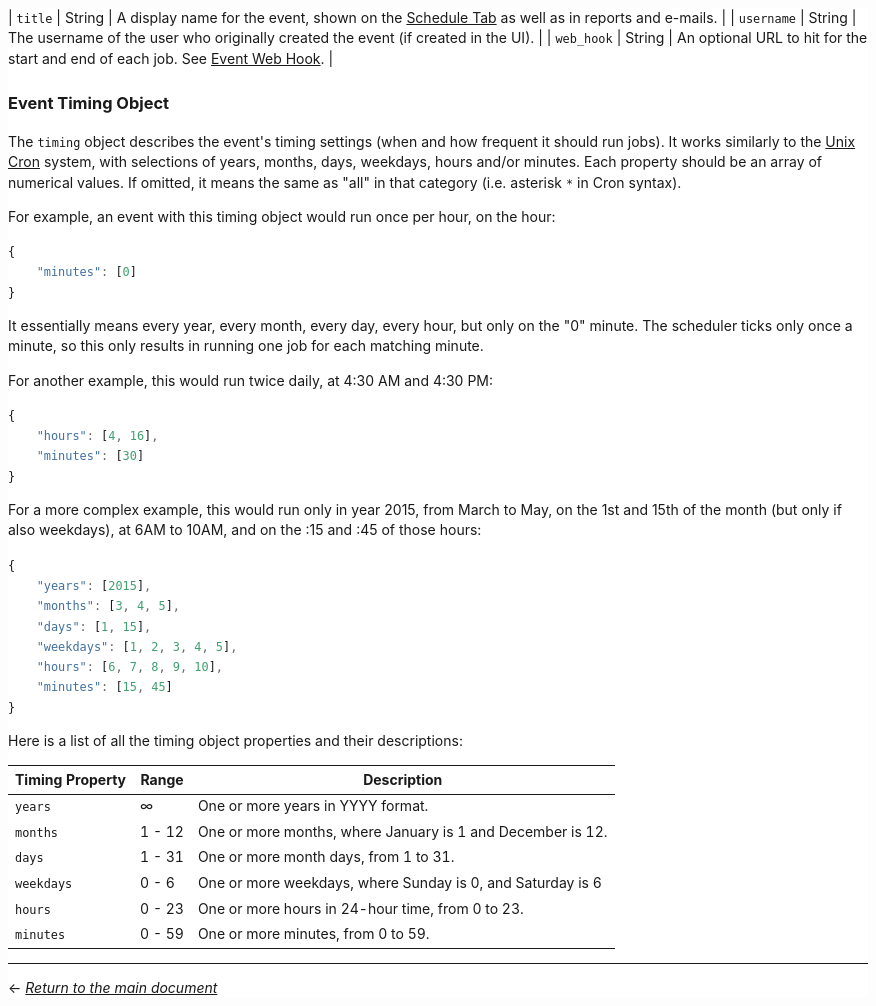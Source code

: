 | `title`          | String  | A display name for the event, shown on the [Schedule Tab](WebUI.md#schedule-tab) as well as in reports and e-mails.                                                                                       |
| `username`       | String  | The username of the user who originally created the event (if created in the UI).                                                                                                                         |
| `web_hook`       | String  | An optional URL to hit for the start and end of each job. See [Event Web Hook](WebUI.md#event-web-hook).                                                                                                  |

### Event Timing Object

The `timing` object describes the event's timing settings (when and how frequent it should run jobs).  It works similarly to the [Unix Cron](https://en.wikipedia.org/wiki/Cron) system, with selections of years, months, days, weekdays, hours and/or minutes.  Each property should be an array of numerical values.  If omitted, it means the same as "all" in that category (i.e. asterisk `*` in Cron syntax).

For example, an event with this timing object would run once per hour, on the hour:

```js
{
	"minutes": [0]
}
```

It essentially means every year, every month, every day, every hour, but only on the "0" minute.  The scheduler ticks only once a minute, so this only results in running one job for each matching minute.

For another example, this would run twice daily, at 4:30 AM and 4:30 PM:

```js
{
	"hours": [4, 16],
	"minutes": [30]
}
```

For a more complex example, this would run only in year 2015, from March to May, on the 1st and 15th of the month (but only if also weekdays), at 6AM to 10AM, and on the :15 and :45 of those hours:

```js
{
	"years": [2015],
	"months": [3, 4, 5],
	"days": [1, 15],
	"weekdays": [1, 2, 3, 4, 5],
	"hours": [6, 7, 8, 9, 10],
	"minutes": [15, 45]
}
```

Here is a list of all the timing object properties and their descriptions:

| Timing Property | Range  | Description                                                |
| --------------- | ------ | ---------------------------------------------------------- |
| `years`         | ∞      | One or more years in YYYY format.                          |
| `months`        | 1 - 12 | One or more months, where January is 1 and December is 12. |
| `days`          | 1 - 31 | One or more month days, from 1 to 31.                      |
| `weekdays`      | 0 - 6  | One or more weekdays, where Sunday is 0, and Saturday is 6 |
| `hours`         | 0 - 23 | One or more hours in 24-hour time, from 0 to 23.           |
| `minutes`       | 0 - 59 | One or more minutes, from 0 to 59.                         |

<hr/>

&larr; *[Return to the main document](https://github.com/jhuckaby/Cronicle/blob/master/README.md)*